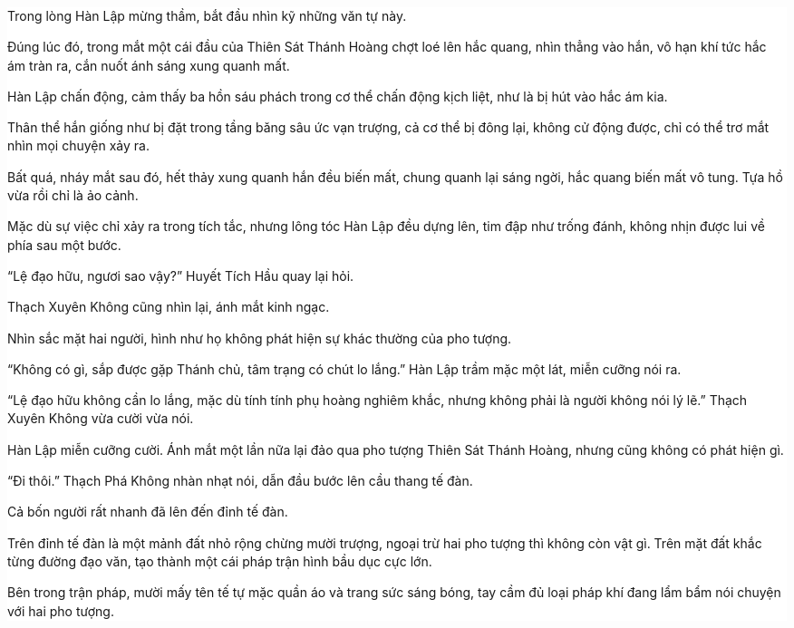 Trong lòng Hàn Lập mừng thầm, bắt đầu nhìn kỹ những văn tự này.

Đúng lúc đó, trong mắt một cái đầu của Thiên Sát Thánh Hoàng chợt loé lên hắc quang, nhìn thẳng vào hắn, vô hạn khí tức hắc ám tràn ra, cắn nuốt ánh sáng xung quanh mất.

Hàn Lập chấn động, cảm thấy ba hồn sáu phách trong cơ thể chấn động kịch liệt, như là bị hút vào hắc ám kia.

Thân thể hắn giống như bị đặt trong tầng băng sâu ức vạn trượng, cả cơ thể bị đông lại, không cử động được, chỉ có thể trơ mắt nhìn mọi chuyện xảy ra.

Bất quá, nháy mắt sau đó, hết thảy xung quanh hắn đều biến mất, chung quanh lại sáng ngời, hắc quang biến mất vô tung. Tựa hồ vừa rồi chỉ là ảo cảnh.

Mặc dù sự việc chỉ xảy ra trong tích tắc, nhưng lông tóc Hàn Lập đều dựng lên, tim đập như trống đánh, không nhịn được lui về phía sau một bước.

“Lệ đạo hữu, ngươi sao vậy?” Huyết Tích Hầu quay lại hỏi.

Thạch Xuyên Không cũng nhìn lại, ánh mắt kinh ngạc.

Nhìn sắc mặt hai người, hình như họ không phát hiện sự khác thường của pho tượng.

“Không có gì, sắp được gặp Thánh chủ, tâm trạng có chút lo lắng.” Hàn Lập trầm mặc một lát, miễn cưỡng nói ra.

“Lệ đạo hữu không cần lo lắng, mặc dù tính tính phụ hoàng nghiêm khắc, nhưng không phải là người không nói lý lẽ.” Thạch Xuyên Không vừa cười vừa nói.

Hàn Lập miễn cưỡng cười. Ánh mắt một lần nữa lại đảo qua pho tượng Thiên Sát Thánh Hoàng, nhưng cũng không có phát hiện gì.

“Đi thôi.” Thạch Phá Không nhàn nhạt nói, dẫn đầu bước lên cầu thang tế đàn.

Cả bốn người rất nhanh đã lên đến đỉnh tế đàn.

Trên đỉnh tế đàn là một mảnh đất nhỏ rộng chừng mười trượng, ngoại trừ hai pho tượng thì không còn vật gì. Trên mặt đất khắc từng đường đạo văn, tạo thành một cái pháp trận hình bầu dục cực lớn.

Bên trong trận pháp, mười mấy tên tế tự mặc quần áo và trang sức sáng bóng, tay cầm đủ loại pháp khí đang lẩm bẩm nói chuyện với hai pho tượng.
